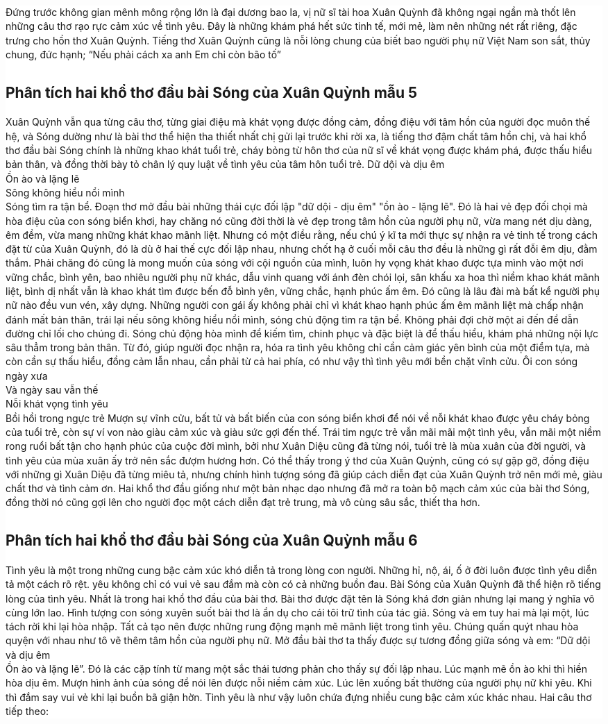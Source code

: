Đứng trước không gian mênh mông rộng lớn là đại dương bao la, vị nữ sĩ tài hoa Xuân Quỳnh đã không ngại ngần mà thốt lên những câu thơ rạo rực cảm xúc về tình yêu. Đây là những khám phá hết sức tinh tế, mới mẻ, làm nên những nét rất riêng, đặc trưng cho hồn thơ Xuân Quỳnh. Tiếng thơ Xuân Quỳnh cũng là nỗi lòng chung của biết bao người phụ nữ Việt Nam son sắt, thủy chung, đức hạnh;
“Nếu phải cách xa anh
Em chỉ còn bão tố”
## Phân tích hai khổ thơ đầu bài Sóng của Xuân Quỳnh mẫu 5
Xuân Quỳnh vẫn qua từng câu thơ, từng giai điệu mà khát vọng được đồng cảm, đồng điệu với tâm hồn của người đọc muôn thế hệ, và Sóng dường như là bài thơ thể hiện tha thiết nhất chị gửi lại trước khi rời xa, là tiếng thơ đậm chất tâm hồn chị, và hai khổ thơ đầu bài Sóng chính là những khao khát tuổi trẻ, cháy bỏng từ hôn thơ của nữ sĩ về khát vọng được khám phá, được thấu hiểu bản thân, và đồng thời bày tỏ chân lý quy luật về tình yêu của tâm hôn tuổi trẻ.
Dữ dội và dịu êm  
Ồn ào và lặng lẽ  
Sông không hiểu nổi mình  
Sóng tìm ra tận bể.
Đoạn thơ mở đầu bài những thái cực đối lập "dữ dội - dịu êm" "ồn ào - lặng lẽ". Đó là hai vẻ đẹp đối chọi mà hòa điệu của con sóng biển khơi, hay chăng nó cũng đời thời là vẻ đẹp trong tâm hồn của người phụ nữ, vừa mang nét dịu dàng, êm đềm, vừa mang những khát khao mãnh liệt. Nhưng có một điều rằng, nếu chú ý kĩ ta mới thực sự nhận ra vẻ tinh tế trong cách đặt từ của Xuân Quỳnh, đó là dù ở hai thế cực đối lập nhau, nhưng chốt hạ ở cuối mỗi câu thơ đều là những gì rất đỗi êm dịu, đằm thắm. Phải chăng đó cũng là mong muốn của sóng với cội nguồn của mình, luôn hy vọng khát khao được tựa mình vào một nơi vững chắc, bình yên, bao nhiêu người phụ nữ khác, dẫu vinh quang với ánh đèn chói lọi, sân khấu xa hoa thì niềm khao khát mãnh liệt, bình dị nhất vẫn là khao khát tìm được bến đỗ bình yên, vững chắc, hạnh phúc ấm êm. Đó cũng là lâu đài mà bất kể người phụ nữ nào đều vun vén, xây dựng.
Những người con gái ấy không phải chỉ vì khát khao hạnh phúc ấm êm mãnh liệt mà chấp nhận đánh mất bản thân, trái lại nếu sông không hiểu nổi mình, sóng chủ động tìm ra tận bể. Không phải đợi chờ một ai đến để dẫn đường chỉ lối cho chúng đi. Sóng chủ động hòa mình để kiếm tìm, chinh phục và đặc biệt là để thấu hiểu, khám phá những nội lực sâu thẳm trong bản thân. Từ đó, giúp người đọc nhận ra, hóa ra tình yêu không chỉ cần cảm giác yên bình của một điểm tựa, mà còn cần sự thấu hiểu, đồng cảm lẫn nhau, cần phải từ cả hai phía, có như vậy thì tình yêu mới bền chặt vĩnh cửu.
Ôi con sóng ngày xưa  
Và ngày sau vẫn thế  
Nỗi khát vọng tình yêu  
Bồi hồi trong ngực trẻ
Mượn sự vĩnh cửu, bất tử và bất biến của con sóng biển khơi để nói về nỗi khát khao được yêu cháy bỏng của tuổi trẻ, còn sự ví von nào giàu cảm xúc và giàu sức gợi đến thế. Trái tim ngực trẻ vẫn mãi mãi một tình yêu, vẫn mãi một niềm rong ruổi bất tận cho hạnh phúc của cuộc đời mình, bởi như Xuân Diệu cũng đã từng nói, tuổi trẻ là mùa xuân của đời người, và tình yêu của mùa xuân ấy trở nên sắc đượm hương hơn. Có thể thấy trong ý thơ của Xuân Quỳnh, cũng có sự gặp gỡ, đồng điệu với những gì Xuân Diệu đã từng miêu tả, nhưng chính hình tượng sóng đã giúp cách diễn đạt của Xuân Quỳnh trở nên mới mẻ, giàu chất thơ và tình cảm ơn.
Hai khổ thơ đầu giống như một bản nhạc dạo nhưng đã mở ra toàn bộ mạch cảm xúc của bài thơ Sóng, đồng thời nó cũng gợi lên cho người đọc một cách diễn đạt trẻ trung, mà vô cùng sâu sắc, thiết tha hơn.
## Phân tích hai khổ thơ đầu bài Sóng của Xuân Quỳnh mẫu 6
Tình yêu là một trong những cung bậc cảm xúc khó diễn tả trong lòng con người. Những hỉ, nộ, ái, ố ở đời luôn được tình yêu diễn tả một cách rõ rệt. yêu không chỉ có vui vẻ sau đắm mà còn có cả những buồn đau. Bài Sóng của Xuân Quỳnh đã thể hiện rõ tiếng lòng của tình yêu. Nhất là trong hai khổ thơ đầu của bài thơ.
Bài thơ được đặt tên là Sóng khá đơn giản nhưng lại mang ý nghĩa vô cùng lớn lao. Hình tượng con sóng xuyên suốt bài thơ là ẩn dụ cho cái tôi trữ tình của tác giả. Sóng và em tuy hai mà lại một, lúc tách rời khi lại hòa nhập. Tất cả tạo nên được những rung động mạnh mẽ mãnh liệt trong tình yêu. Chúng quấn quýt nhau hòa quyện với nhau như tô vẽ thêm tâm hồn của người phụ nữ.
Mở đầu bài thơ ta thấy được sự tương đồng giữa sóng và em:
“Dữ dội và dịu êm  
Ồn ào và lặng lẽ”.
Đó là các cặp tính từ mang một sắc thái tương phản cho thấy sự đối lập nhau. Lúc mạnh mẽ ồn ào khi thì hiền hòa dịu êm. Mượn hình ảnh của sóng để nói lên được nỗi niềm cảm xúc. Lúc lên xuống bất thường của người phụ nữ khi yêu. Khi thì đắm say vui vẻ khi lại buồn bã giận hờn. Tình yêu là như vậy luôn chứa đựng nhiều cung bậc cảm xúc khác nhau. Hai câu thơ tiếp theo: